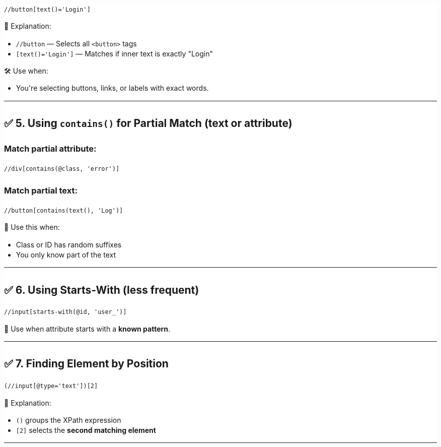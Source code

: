 ```xpath
//button[text()='Login']
```

🧠 Explanation:

* `//button` — Selects all `<button>` tags
* `[text()='Login']` — Matches if inner text is exactly "Login"

🛠️ Use when:

* You're selecting buttons, links, or labels with exact words.

---

## ✅ 5. **Using `contains()` for Partial Match (text or attribute)**

### Match partial attribute:

```xpath
//div[contains(@class, 'error')]
```

### Match partial text:

```xpath
//button[contains(text(), 'Log')]
```

🧠 Use this when:

* Class or ID has random suffixes
* You only know part of the text

---

## ✅ 6. **Using Starts-With (less frequent)**

```xpath
//input[starts-with(@id, 'user_')]
```

🧠 Use when attribute starts with a **known pattern**.

---

## ✅ 7. **Finding Element by Position**

```xpath
(//input[@type='text'])[2]
```

🧠 Explanation:

* `()` groups the XPath expression
* `[2]` selects the **second matching element**

---